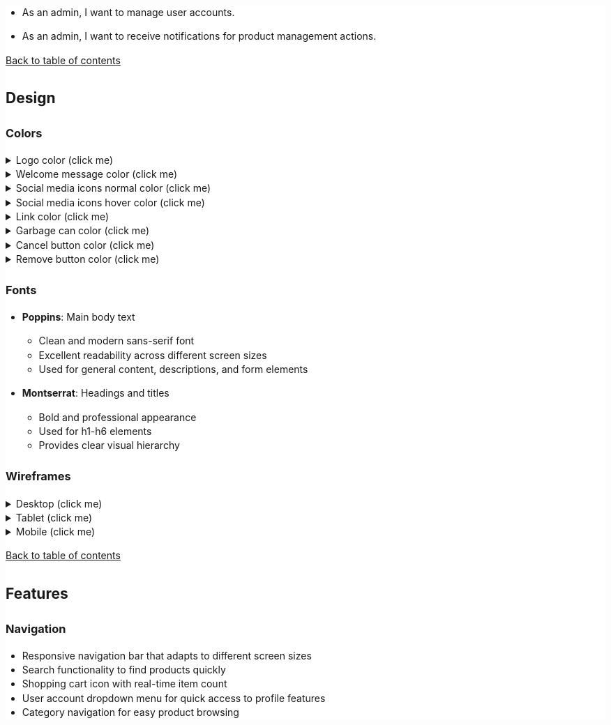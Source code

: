 - As an admin, I want to manage user accounts.

- As an admin, I want to receive notifications for product management actions.

[Back to table of contents](#table-of-contents)

## Design

### Colors

<details><summary>Logo color (click me)</summary></details>

<details><summary>Welcome message color (click me)</summary></details>

<details><summary>Social media icons normal color (click me)</summary></details>

<details><summary>Social media icons hover color (click me)</summary></details>

<details><summary>Link color (click me)</summary></details>

<details><summary>Garbage can color (click me)</summary></details>

<details><summary>Cancel button color (click me)</summary></details>

<details><summary>Remove button color (click me)</summary></details>

### Fonts

- **Poppins**: Main body text

  - Clean and modern sans-serif font
  - Excellent readability across different screen sizes
  - Used for general content, descriptions, and form elements

- **Montserrat**: Headings and titles
  - Bold and professional appearance
  - Used for h1-h6 elements
  - Provides clear visual hierarchy

### Wireframes

<details><summary>Desktop (click me)</summary></details>

<details><summary>Tablet (click me)</summary></details>

<details><summary>Mobile (click me)</summary></details>

[Back to table of contents](#table-of-contents)

## Features

### Navigation

- Responsive navigation bar that adapts to different screen sizes
- Search functionality to find products quickly
- Shopping cart icon with real-time item count
- User account dropdown menu for quick access to profile features
- Category navigation for easy product browsing
